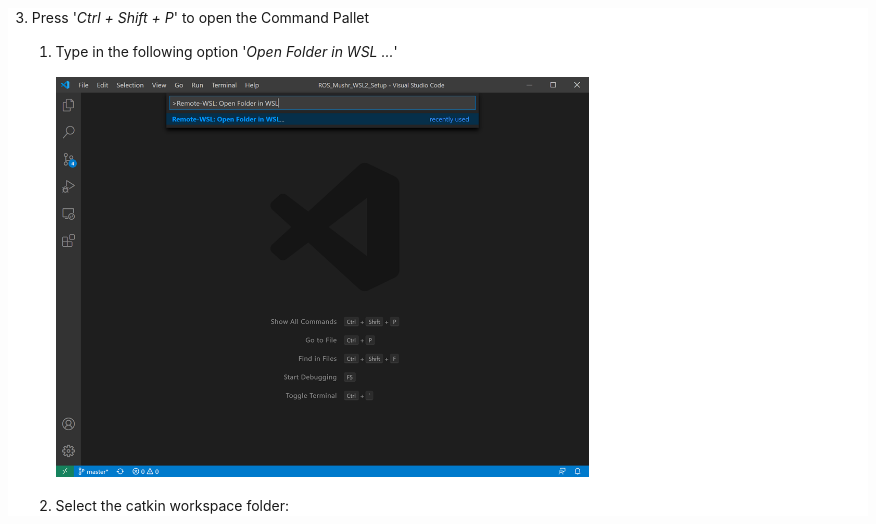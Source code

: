    3. Press '*Ctrl + Shift + P*' to open the Command Pallet

      1. Type in the following option '*Open Folder in WSL ...*'

         <img src="./Images/VS_Code_Open_WSL2_Folder_On_Local_Machine.PNG" height=400>

      2. Select the catkin workspace folder:
